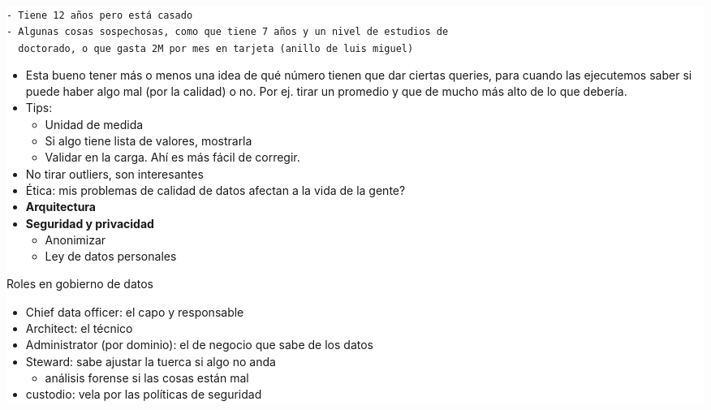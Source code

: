     - Tiene 12 años pero está casado
    - Algunas cosas sospechosas, como que tiene 7 años y un nivel de estudios de
      doctorado, o que gasta 2M por mes en tarjeta (anillo de luis miguel)
  - Esta bueno tener más o menos una idea de qué número tienen que dar ciertas
    queries, para cuando las ejecutemos saber si puede haber algo mal (por la
    calidad) o no. Por ej. tirar un promedio y que de mucho más alto de lo que
    debería.
  - Tips:
    - Unidad de medida
    - Si algo tiene lista de valores, mostrarla
    - Validar en la carga. Ahí es más fácil de corregir.
  - No tirar outliers, son interesantes
  - Ética: mis problemas de calidad de datos afectan a la vida de la gente?
- **Arquitectura**
- **Seguridad y privacidad**
  - Anonimizar
  - Ley de datos personales

Roles en gobierno de datos

- Chief data officer: el capo y responsable
- Architect: el técnico
- Administrator (por dominio): el de negocio que sabe de los datos
- Steward: sabe ajustar la tuerca si algo no anda
  - análisis forense si las cosas están mal
- custodio: vela por las políticas de seguridad